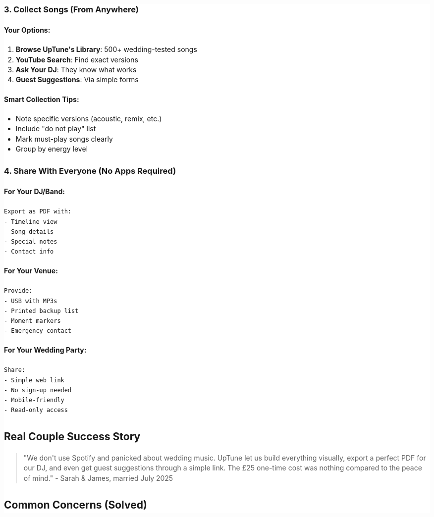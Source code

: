 ### 3. Collect Songs (From Anywhere)

#### **Your Options:**
1. **Browse UpTune's Library**: 500+ wedding-tested songs
2. **YouTube Search**: Find exact versions
3. **Ask Your DJ**: They know what works
4. **Guest Suggestions**: Via simple forms

#### **Smart Collection Tips:**
- Note specific versions (acoustic, remix, etc.)
- Include "do not play" list
- Mark must-play songs clearly
- Group by energy level

### 4. Share With Everyone (No Apps Required)

#### **For Your DJ/Band:**
```
Export as PDF with:
- Timeline view
- Song details
- Special notes
- Contact info
```

#### **For Your Venue:**
```
Provide:
- USB with MP3s
- Printed backup list
- Moment markers
- Emergency contact
```

#### **For Your Wedding Party:**
```
Share:
- Simple web link
- No sign-up needed
- Mobile-friendly
- Read-only access
```

## Real Couple Success Story

> "We don't use Spotify and panicked about wedding music. UpTune let us build everything visually, export a perfect PDF for our DJ, and even get guest suggestions through a simple link. The £25 one-time cost was nothing compared to the peace of mind." - Sarah & James, married July 2025

## Common Concerns (Solved)
